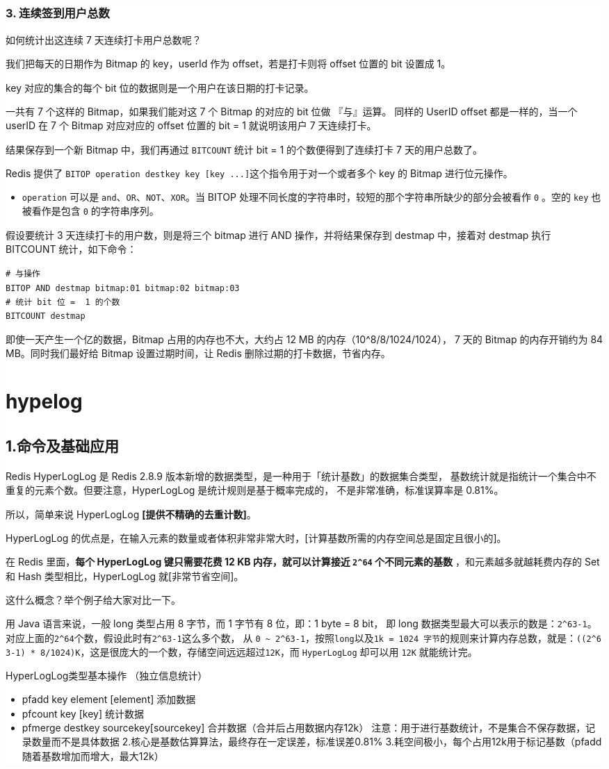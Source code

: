 ### 3. 连续签到用户总数

如何统计出这连续 7 天连续打卡用户总数呢？

我们把每天的日期作为 Bitmap 的 key，userId 作为 offset，若是打卡则将 offset 位置的 bit 设置成 1。

key 对应的集合的每个 bit 位的数据则是一个用户在该日期的打卡记录。

一共有 7 个这样的 Bitmap，如果我们能对这 7 个 Bitmap 的对应的 bit 位做 『与』运算。
同样的 UserID offset 都是一样的，当一个 userID 在 7 个 Bitmap 对应对应的 offset 位置的 bit = 1 就说明该用户 7 天连续打卡。

结果保存到一个新 Bitmap 中，我们再通过 `BITCOUNT` 统计 bit = 1 的个数便得到了连续打卡 7 天的用户总数了。

Redis 提供了 `BITOP operation destkey key [key ...]`这个指令用于对一个或者多个 key 的 Bitmap 进行位元操作。

- `operation` 可以是 `and`、`OR`、`NOT`、`XOR`。当 BITOP 处理不同长度的字符串时，较短的那个字符串所缺少的部分会被看作 `0` 。空的 `key` 
  也被看作是包含 `0` 的字符串序列。

假设要统计 3 天连续打卡的用户数，则是将三个 bitmap 进行 AND 操作，并将结果保存到 destmap 中，接着对 destmap 执行 BITCOUNT 统计，如下命令：

```shell
# 与操作
BITOP AND destmap bitmap:01 bitmap:02 bitmap:03
# 统计 bit 位 =  1 的个数
BITCOUNT destmap
```

即使一天产生一个亿的数据，Bitmap 占用的内存也不大，大约占 12 MB 的内存（10^8/8/1024/1024），
7 天的 Bitmap 的内存开销约为 84 MB。同时我们最好给 Bitmap 设置过期时间，让 Redis 删除过期的打卡数据，节省内存。


# hypelog
## 1.命令及基础应用
Redis HyperLogLog 是 Redis 2.8.9 版本新增的数据类型，是一种用于「统计基数」的数据集合类型，
基数统计就是指统计一个集合中不重复的元素个数。但要注意，HyperLogLog 是统计规则是基于概率完成的，
不是非常准确，标准误算率是 0.81%。

所以，简单来说 HyperLogLog **[提供不精确的去重计数]**。

HyperLogLog 的优点是，在输入元素的数量或者体积非常非常大时，[计算基数所需的内存空间总是固定且很小的]。

在 Redis 里面，**每个 HyperLogLog 键只需要花费 12 KB 内存，就可以计算接近 `2^64` 个不同元素的基数**
，和元素越多就越耗费内存的 Set 和 Hash 类型相比，HyperLogLog 就[非常节省空间]。

这什么概念？举个例子给大家对比一下。

用 Java 语言来说，一般 long 类型占用 8 字节，而 1 字节有 8 位，即：1 byte = 8 bit，
即 long 数据类型最大可以表示的数是：`2^63-1`。对应上面的`2^64`个数，假设此时有`2^63-1`这么多个数，
从 `0 ~ 2^63-1`，按照`long`以及`1k = 1024 字节`的规则来计算内存总数，就是：`((2^63-1) * 8/1024)K`，这是很庞大的一个数，存储空间远远超过`12K`，而 `HyperLogLog` 却可以用 `12K` 就能统计完。

HyperLogLog类型基本操作 （独立信息统计）
-  pfadd key element [element] 添加数据
-  pfcount key [key]      统计数据
-  pfmerge destkey sourcekey[sourcekey] 合并数据（合并后占用数据内存12k）
   注意：用于进行基数统计，不是集合不保存数据，记录数量而不是具体数据
   2.核心是基数估算算法，最终存在一定误差，标准误差0.81%
   3.耗空间极小，每个占用12k用于标记基数（pfadd随着基数增加而增大，最大12k）
